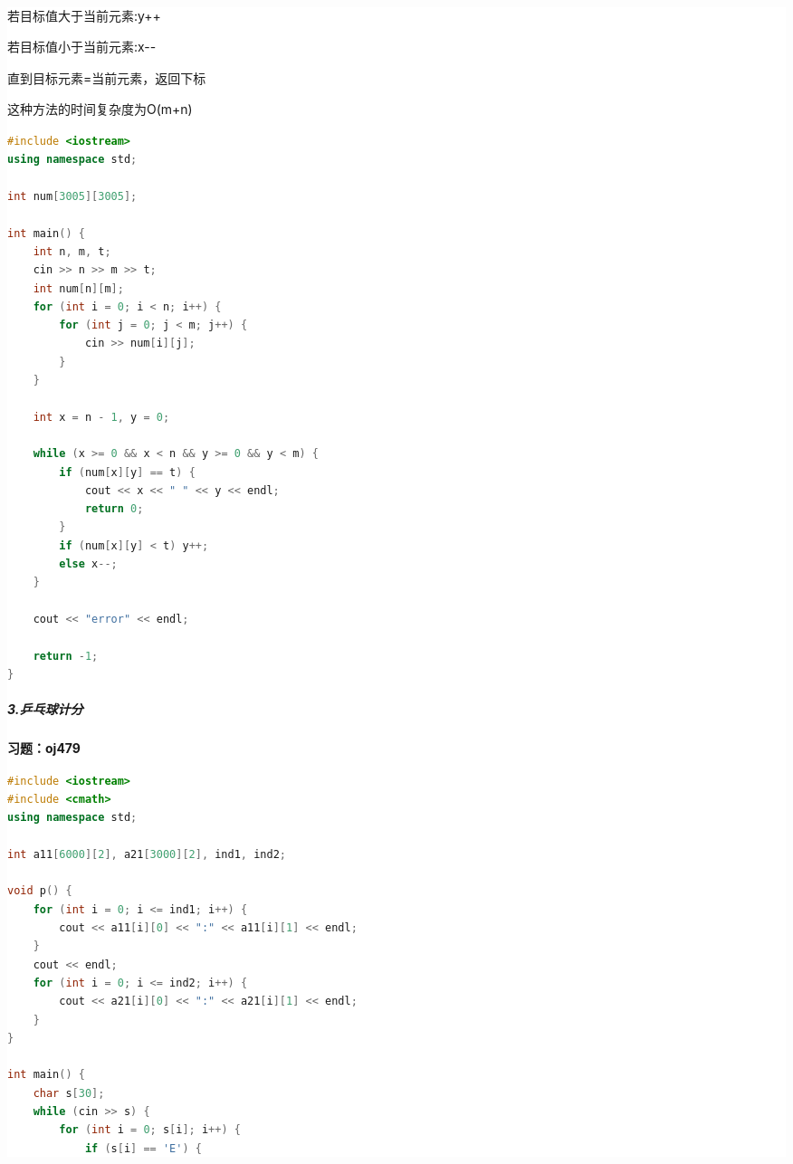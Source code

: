   若目标值大于当前元素:y++

  若目标值小于当前元素:x--

  直到目标元素=当前元素，返回下标

  这种方法的时间复杂度为O(m+n)

```c++
#include <iostream>
using namespace std;

int num[3005][3005];

int main() {
    int n, m, t;
    cin >> n >> m >> t;
    int num[n][m];
    for (int i = 0; i < n; i++) {
        for (int j = 0; j < m; j++) {
            cin >> num[i][j];
        }
    }

    int x = n - 1, y = 0;

    while (x >= 0 && x < n && y >= 0 && y < m) {
        if (num[x][y] == t) {
            cout << x << " " << y << endl;
            return 0;
        }
        if (num[x][y] < t) y++;
        else x--;
    }

    cout << "error" << endl;

    return -1;
}
```

##### 3.乒乓球计分

**习题：oj479**

```c++
#include <iostream>
#include <cmath>
using namespace std;

int a11[6000][2], a21[3000][2], ind1, ind2;

void p() {
    for (int i = 0; i <= ind1; i++) {
        cout << a11[i][0] << ":" << a11[i][1] << endl;
    }
    cout << endl;
    for (int i = 0; i <= ind2; i++) {
        cout << a21[i][0] << ":" << a21[i][1] << endl;
    }
}

int main() {
    char s[30];
    while (cin >> s) {
        for (int i = 0; s[i]; i++) {
            if (s[i] == 'E') {
```